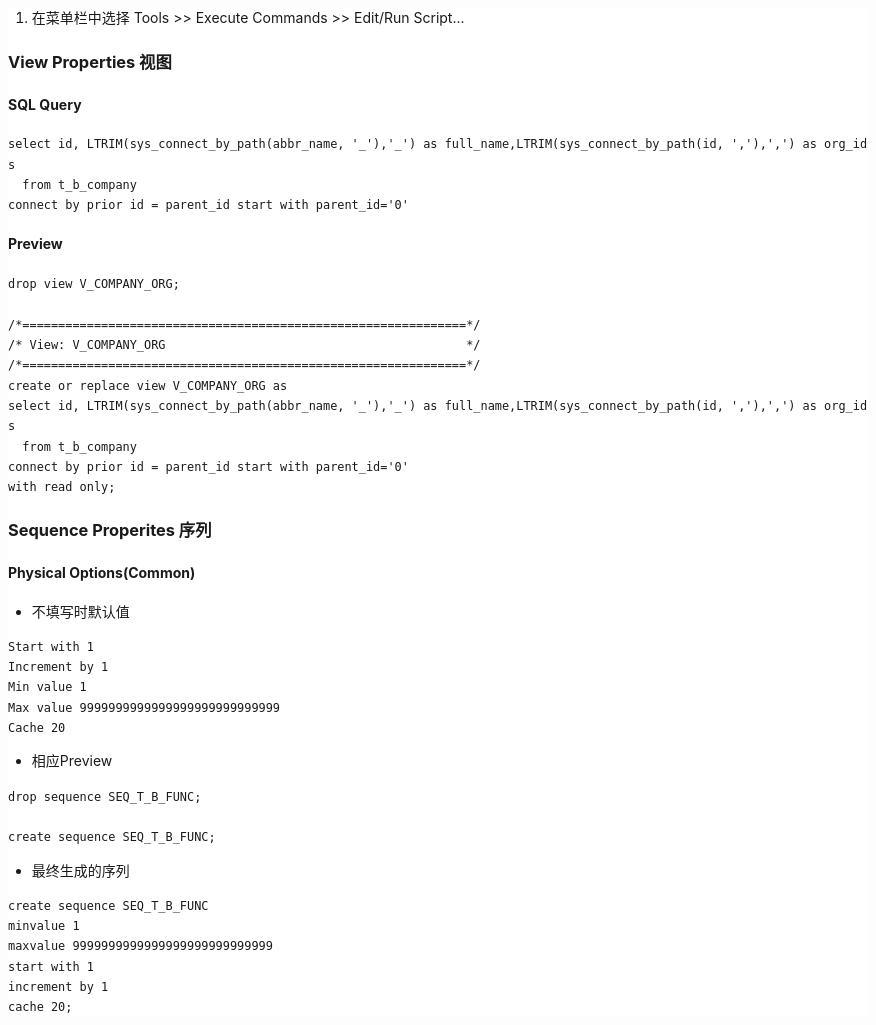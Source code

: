 1. 在菜单栏中选择 Tools >> Execute Commands >> Edit/Run Script...


### View Properties 视图
#### SQL Query
```
select id, LTRIM(sys_connect_by_path(abbr_name, '_'),'_') as full_name,LTRIM(sys_connect_by_path(id, ','),',') as org_ids
  from t_b_company
connect by prior id = parent_id start with parent_id='0'
```
#### Preview
```
drop view V_COMPANY_ORG;

/*==============================================================*/
/* View: V_COMPANY_ORG                                          */
/*==============================================================*/
create or replace view V_COMPANY_ORG as
select id, LTRIM(sys_connect_by_path(abbr_name, '_'),'_') as full_name,LTRIM(sys_connect_by_path(id, ','),',') as org_ids
  from t_b_company
connect by prior id = parent_id start with parent_id='0'
with read only;

```

### Sequence Properites 序列
#### Physical Options(Common)
- 不填写时默认值
```
Start with 1
Increment by 1
Min value 1
Max value 9999999999999999999999999999
Cache 20
```
- 相应Preview
```
drop sequence SEQ_T_B_FUNC;

create sequence SEQ_T_B_FUNC;
```
- 最终生成的序列
```
create sequence SEQ_T_B_FUNC
minvalue 1
maxvalue 9999999999999999999999999999
start with 1
increment by 1
cache 20;
```
